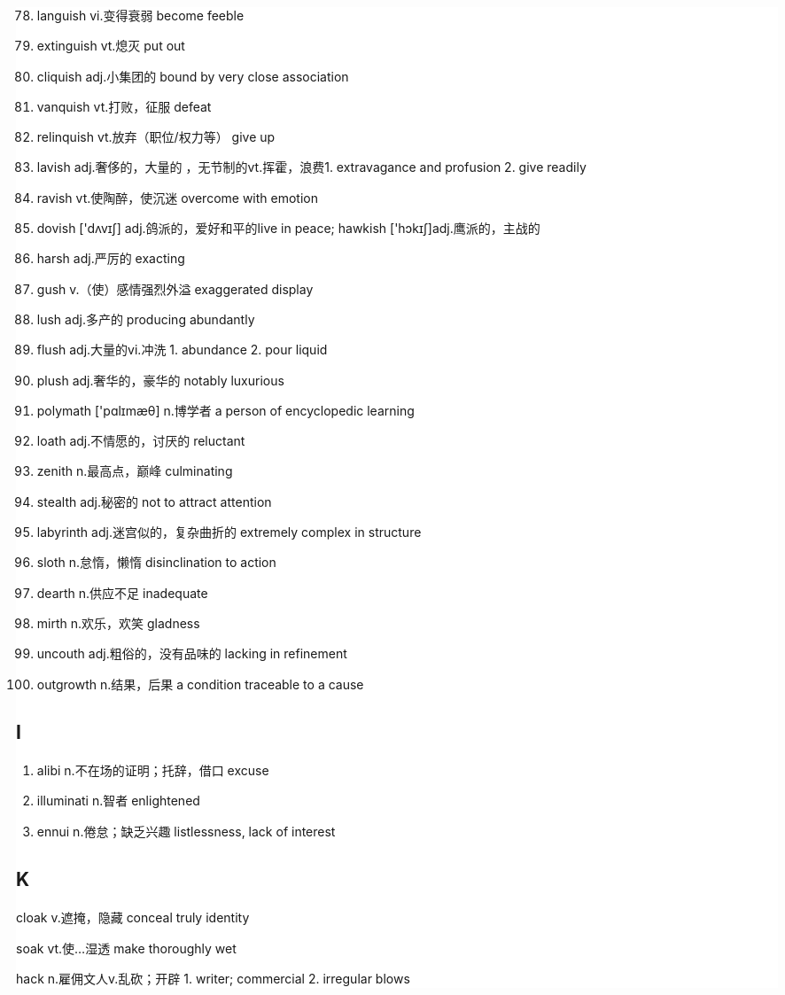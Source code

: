 78. languish vi.变得衰弱 become feeble

79. extinguish vt.熄灭 put out

80. cliquish adj.小集团的 bound by very close association

81. vanquish vt.打败，征服 defeat

82. relinquish vt.放弃（职位/权力等） give up

83. lavish adj.奢侈的，大量的 ，无节制的vt.挥霍，浪费1. extravagance and profusion 2. give readily

84. ravish vt.使陶醉，使沉迷 overcome with emotion

85. dovish ['dʌvɪʃ] adj.鸽派的，爱好和平的live in peace; hawkish ['hɔkɪʃ]adj.鹰派的，主战的

86. harsh adj.严厉的 exacting

87. gush v.（使）感情强烈外溢 exaggerated display

88. lush adj.多产的 producing abundantly

89. flush adj.大量的vi.冲洗 1. abundance 2. pour liquid

90. plush adj.奢华的，豪华的 notably luxurious

91. polymath ['pɑlɪmæθ] n.博学者 a person of encyclopedic learning

92. loath adj.不情愿的，讨厌的 reluctant

93. zenith n.最高点，巅峰 culminating

94. stealth adj.秘密的 not to attract attention

95. labyrinth adj.迷宫似的，复杂曲折的 extremely complex in structure

96. sloth n.怠惰，懒惰 disinclination to action

97. dearth n.供应不足 inadequate

98. mirth n.欢乐，欢笑 gladness

99. uncouth adj.粗俗的，没有品味的 lacking in refinement

100. outgrowth n.结果，后果 a condition traceable to a cause

## I

1. alibi n.不在场的证明；托辞，借口 excuse

2. illuminati n.智者 enlightened

3. ennui n.倦怠；缺乏兴趣 listlessness, lack of interest


## K

cloak v.遮掩，隐藏 conceal truly identity

soak vt.使…湿透 make thoroughly wet

hack n.雇佣文人v.乱砍；开辟 1. writer; commercial 2. irregular blows
